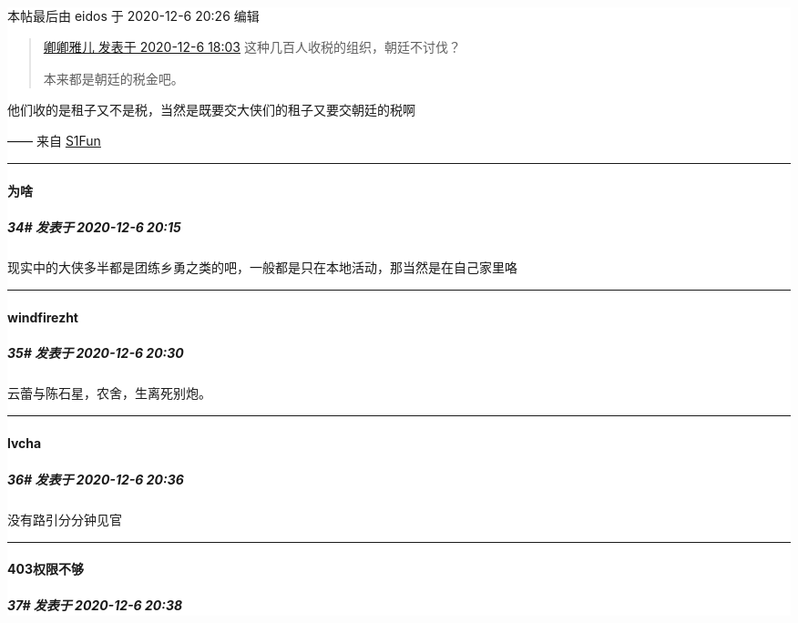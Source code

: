 
 本帖最后由 eidos 于 2020-12-6 20:26 编辑 
<blockquote><a href="httphttps://bbs.saraba1st.com/2b/forum.php?mod=redirect&amp;goto=findpost&amp;pid=49630001&amp;ptid=1976026" target="_blank">卿卿雅儿 发表于 2020-12-6 18:03</a>
这种几百人收税的组织，朝廷不讨伐？

本来都是朝廷的税金吧。</blockquote>
他们收的是租子又不是税，当然是既要交大侠们的租子又要交朝廷的税啊

—— 来自 [S1Fun](https://s1fun.koalcat.com)







*****

####  为啥  
##### 34#       发表于 2020-12-6 20:15




现实中的大侠多半都是团练乡勇之类的吧，一般都是只在本地活动，那当然是在自己家里咯







*****

####  windfirezht  
##### 35#       发表于 2020-12-6 20:30




云蕾与陈石星，农舍，生离死别炮。







*****

####  lvcha  
##### 36#       发表于 2020-12-6 20:36




没有路引分分钟见官







*****

####  403权限不够  
##### 37#       发表于 2020-12-6 20:38
